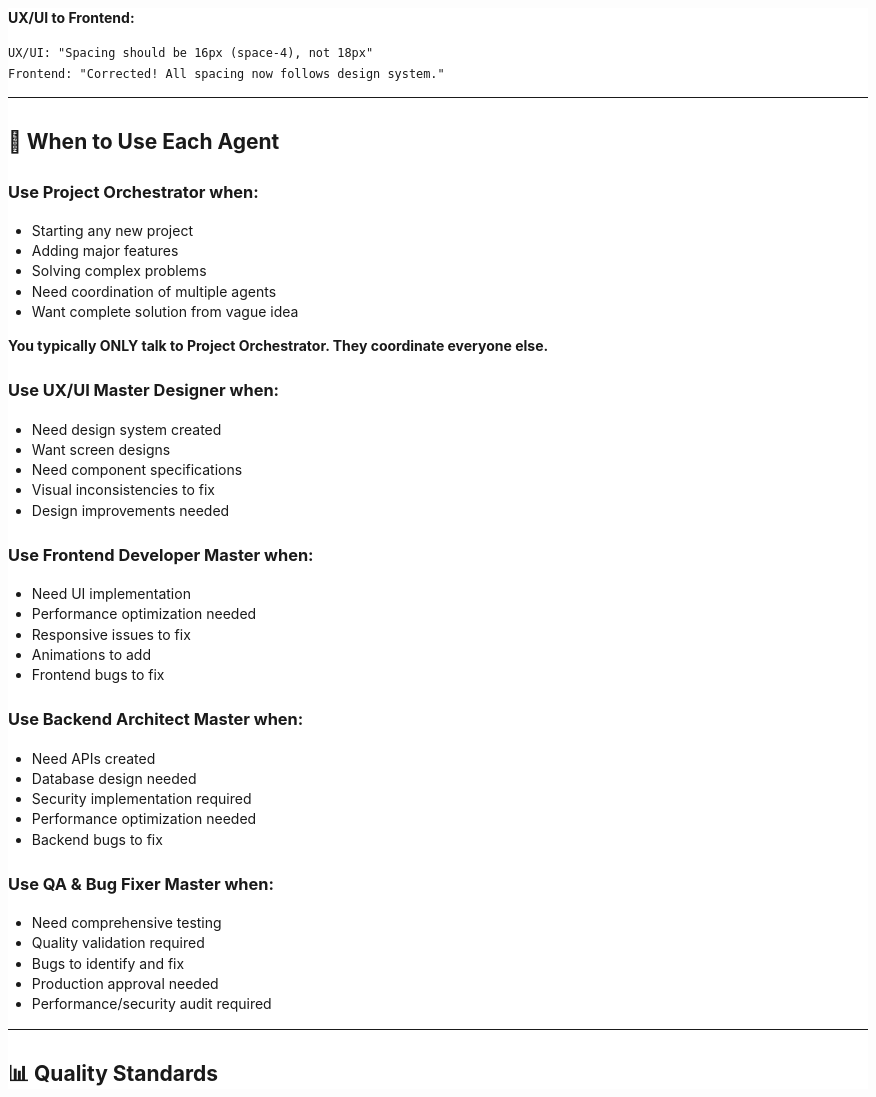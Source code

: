 **UX/UI to Frontend:**
```
UX/UI: "Spacing should be 16px (space-4), not 18px"
Frontend: "Corrected! All spacing now follows design system."
```

---

## 🎯 When to Use Each Agent

### **Use Project Orchestrator when:**
- Starting any new project
- Adding major features
- Solving complex problems
- Need coordination of multiple agents
- Want complete solution from vague idea

**You typically ONLY talk to Project Orchestrator. They coordinate everyone else.**

### **Use UX/UI Master Designer when:**
- Need design system created
- Want screen designs
- Need component specifications
- Visual inconsistencies to fix
- Design improvements needed

### **Use Frontend Developer Master when:**
- Need UI implementation
- Performance optimization needed
- Responsive issues to fix
- Animations to add
- Frontend bugs to fix

### **Use Backend Architect Master when:**
- Need APIs created
- Database design needed
- Security implementation required
- Performance optimization needed
- Backend bugs to fix

### **Use QA & Bug Fixer Master when:**
- Need comprehensive testing
- Quality validation required
- Bugs to identify and fix
- Production approval needed
- Performance/security audit required

---

## 📊 Quality Standards
